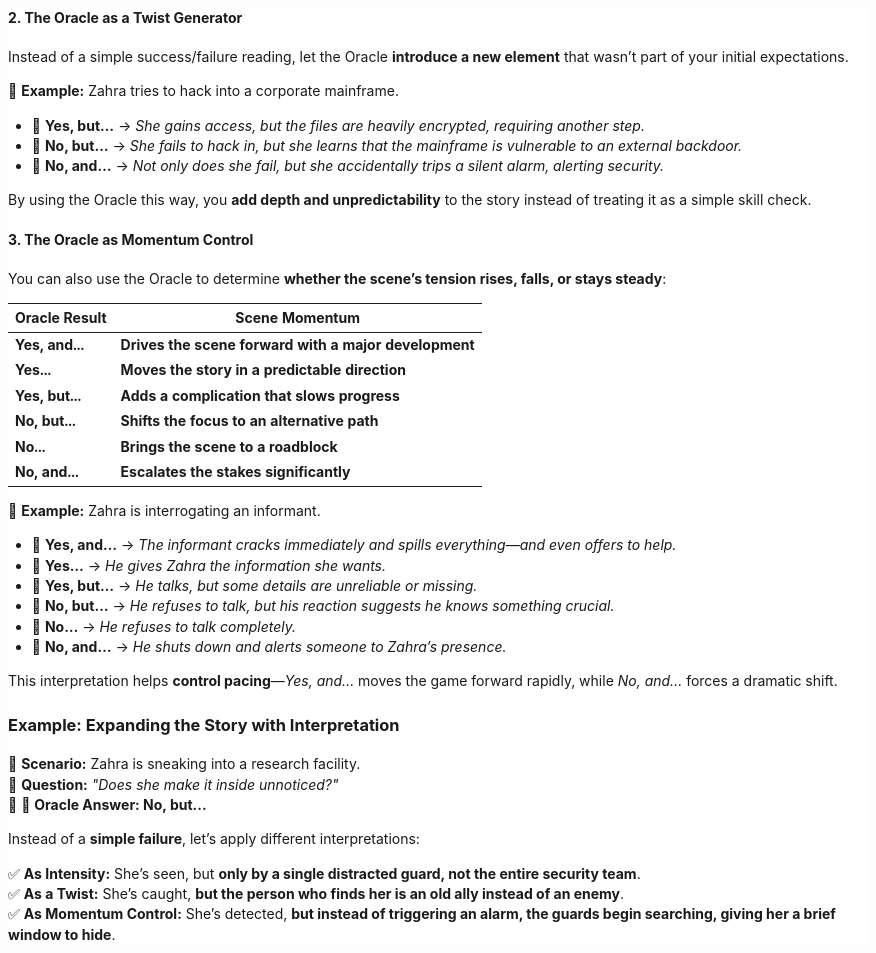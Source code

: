 #### 2. The Oracle as a Twist Generator  
Instead of a simple success/failure reading, let the Oracle **introduce a new element** that wasn’t part of your initial expectations.  

📌 **Example:** Zahra tries to hack into a corporate mainframe.  
- 🎲 **Yes, but…** → *She gains access, but the files are heavily encrypted, requiring another step.*  
- 🎲 **No, but…** → *She fails to hack in, but she learns that the mainframe is vulnerable to an external backdoor.*  
- 🎲 **No, and…** → *Not only does she fail, but she accidentally trips a silent alarm, alerting security.*  

By using the Oracle this way, you **add depth and unpredictability** to the story instead of treating it as a simple skill check.  

#### 3. The Oracle as Momentum Control  
You can also use the Oracle to determine **whether the scene’s tension rises, falls, or stays steady**:  

| **Oracle Result** | **Scene Momentum** |
|------------------|------------------|
| **Yes, and...**  | **Drives the scene forward with a major development** |
| **Yes...**       | **Moves the story in a predictable direction** |
| **Yes, but...**  | **Adds a complication that slows progress** |
| **No, but...**   | **Shifts the focus to an alternative path** |
| **No...**        | **Brings the scene to a roadblock** |
| **No, and...**   | **Escalates the stakes significantly** |

📌 **Example:** Zahra is interrogating an informant.  
- 🎲 **Yes, and…** → *The informant cracks immediately and spills everything—and even offers to help.*  
- 🎲 **Yes…** → *He gives Zahra the information she wants.*  
- 🎲 **Yes, but…** → *He talks, but some details are unreliable or missing.*  
- 🎲 **No, but…** → *He refuses to talk, but his reaction suggests he knows something crucial.*  
- 🎲 **No…** → *He refuses to talk completely.*  
- 🎲 **No, and…** → *He shuts down and alerts someone to Zahra’s presence.*  

This interpretation helps **control pacing**—*Yes, and...* moves the game forward rapidly, while *No, and...* forces a dramatic shift.  

### Example: Expanding the Story with Interpretation  

📌 **Scenario:** Zahra is sneaking into a research facility.  
📌 **Question:** *"Does she make it inside unnoticed?"*  
📌 🎲 **Oracle Answer: No, but...**  

Instead of a **simple failure**, let’s apply different interpretations:  

✅ **As Intensity:** She’s seen, but **only by a single distracted guard, not the entire security team**.  
✅ **As a Twist:** She’s caught, **but the person who finds her is an old ally instead of an enemy**.  
✅ **As Momentum Control:** She’s detected, **but instead of triggering an alarm, the guards begin searching, giving her a brief window to hide**.  
